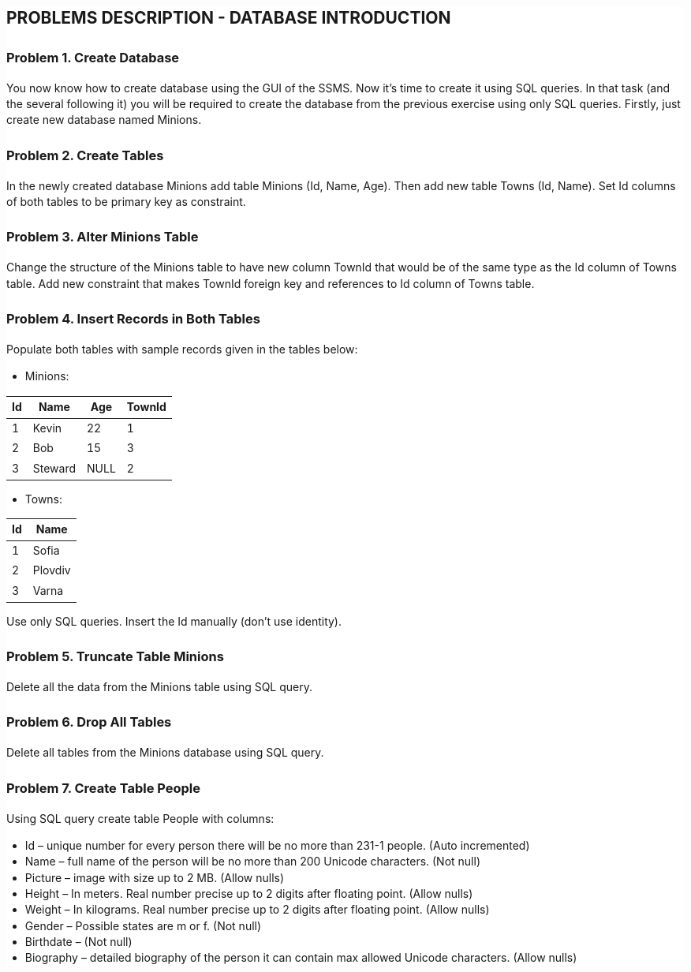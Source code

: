 ## PROBLEMS DESCRIPTION - DATABASE INTRODUCTION


### Problem 1.	Create Database
You now know how to create database using the GUI of the SSMS. Now it’s time to create it using SQL queries. In that task (and the several following it) you will be required to create the database from the previous exercise using only SQL queries. Firstly, just create new database named Minions.

### Problem 2.	Create Tables
In the newly created database Minions add table Minions (Id, Name, Age). Then add new table Towns (Id, Name). Set Id columns of both tables to be primary key as constraint.

### Problem 3.	Alter Minions Table
Change the structure of the Minions table to have new column TownId that would be of the same type as the Id column of Towns table. Add new constraint that makes TownId foreign key and references to Id column of Towns table.

### Problem 4.	Insert Records in Both Tables
Populate both tables with sample records given in the tables below:

  + Minions:

| Id     | Name | Age | TownId |
| --------- | -----| --- | --- |
| 1 | Kevin | 22 | 1 |
| 2 | Bob | 15 | 3 |
| 3 | Steward | NULL | 2

  + Towns:

| Id     | Name |
| --------- | -----|
| 1 | Sofia |
| 2 | Plovdiv |
| 3 | Varna |

Use only SQL queries. Insert the Id manually (don’t use identity).

### Problem 5.	Truncate Table Minions
Delete all the data from the Minions table using SQL query.

### Problem 6.	Drop All Tables
Delete all tables from the Minions database using SQL query.

### Problem 7.	Create Table People
Using SQL query create table People with columns:
  +	Id – unique number for every person there will be no more than 231-1 people. (Auto incremented)
  +	Name – full name of the person will be no more than 200 Unicode characters. (Not null)
  +	Picture – image with size up to 2 MB. (Allow nulls)
  +	Height –  In meters. Real number precise up to 2 digits after floating point. (Allow nulls)
  +	Weight –  In kilograms. Real number precise up to 2 digits after floating point. (Allow nulls)
  +	Gender – Possible states are m or f. (Not null)
  +	Birthdate – (Not null)
  +	Biography – detailed biography of the person it can contain max allowed Unicode characters. (Allow nulls)
